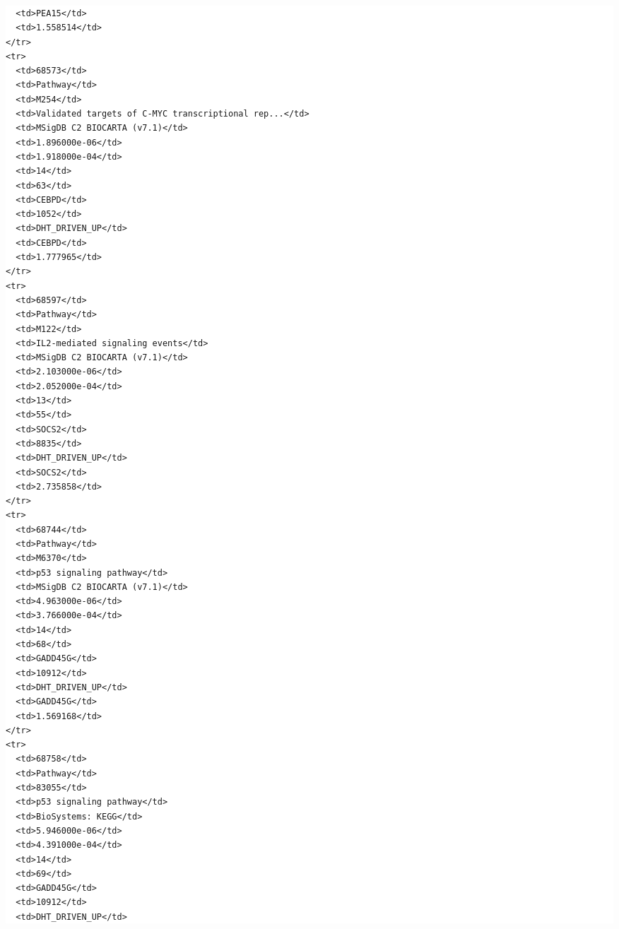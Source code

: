       <td>PEA15</td>
      <td>1.558514</td>
    </tr>
    <tr>
      <td>68573</td>
      <td>Pathway</td>
      <td>M254</td>
      <td>Validated targets of C-MYC transcriptional rep...</td>
      <td>MSigDB C2 BIOCARTA (v7.1)</td>
      <td>1.896000e-06</td>
      <td>1.918000e-04</td>
      <td>14</td>
      <td>63</td>
      <td>CEBPD</td>
      <td>1052</td>
      <td>DHT_DRIVEN_UP</td>
      <td>CEBPD</td>
      <td>1.777965</td>
    </tr>
    <tr>
      <td>68597</td>
      <td>Pathway</td>
      <td>M122</td>
      <td>IL2-mediated signaling events</td>
      <td>MSigDB C2 BIOCARTA (v7.1)</td>
      <td>2.103000e-06</td>
      <td>2.052000e-04</td>
      <td>13</td>
      <td>55</td>
      <td>SOCS2</td>
      <td>8835</td>
      <td>DHT_DRIVEN_UP</td>
      <td>SOCS2</td>
      <td>2.735858</td>
    </tr>
    <tr>
      <td>68744</td>
      <td>Pathway</td>
      <td>M6370</td>
      <td>p53 signaling pathway</td>
      <td>MSigDB C2 BIOCARTA (v7.1)</td>
      <td>4.963000e-06</td>
      <td>3.766000e-04</td>
      <td>14</td>
      <td>68</td>
      <td>GADD45G</td>
      <td>10912</td>
      <td>DHT_DRIVEN_UP</td>
      <td>GADD45G</td>
      <td>1.569168</td>
    </tr>
    <tr>
      <td>68758</td>
      <td>Pathway</td>
      <td>83055</td>
      <td>p53 signaling pathway</td>
      <td>BioSystems: KEGG</td>
      <td>5.946000e-06</td>
      <td>4.391000e-04</td>
      <td>14</td>
      <td>69</td>
      <td>GADD45G</td>
      <td>10912</td>
      <td>DHT_DRIVEN_UP</td>